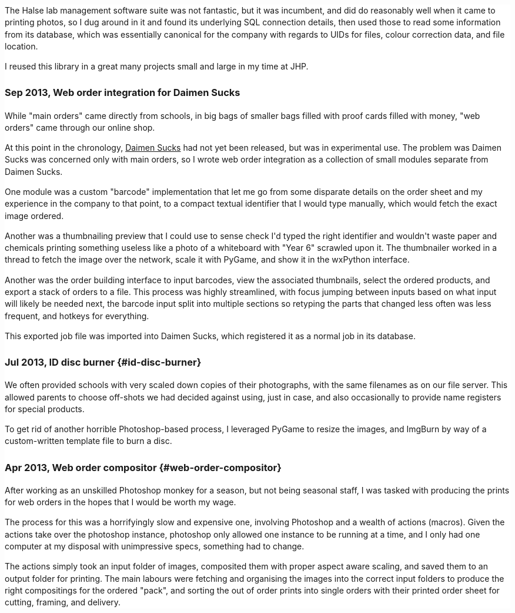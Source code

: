 The Halse lab management software suite was not fantastic, but it was incumbent, and did do reasonably well when it came to printing photos, so I dug around in it and found its underlying SQL connection details, then used those to read some information from its database, which was essentially canonical for the company with regards to UIDs for files, colour correction data, and file location.

I reused this library in a great many projects small and large in my time at JHP.

### Sep 2013, Web order integration for Daimen Sucks

While "main orders" came directly from schools, in big bags of smaller bags filled with proof cards filled with money, "web orders" came through our online shop.

At this point in the chronology, [Daimen Sucks](story#daimen-sucks) had not yet been released, but was in experimental use.  The problem was Daimen Sucks was concerned only with main orders, so I wrote web order integration as a collection of small modules separate from Daimen Sucks.

One module was a custom "barcode" implementation that let me go from some disparate details on the order sheet and my experience in the company to that point, to a compact textual identifier that I would type manually, which would fetch the exact image ordered.

Another was a thumbnailing preview that I could use to sense check I'd typed the right identifier and wouldn't waste paper and chemicals printing something useless like a photo of a whiteboard with "Year 6" scrawled upon it.  The thumbnailer worked in a thread to fetch the image over the network, scale it with PyGame, and show it in the wxPython interface.

Another was the order building interface to input barcodes, view the associated thumbnails, select the ordered products, and export a stack of orders to a file.  This process was highly streamlined, with focus jumping between inputs based on what input will likely be needed next, the barcode input split into multiple sections so retyping the parts that changed less often was less frequent, and hotkeys for everything.

This exported job file was imported into Daimen Sucks, which registered it as a normal job in its database.

### Jul 2013, ID disc burner {#id-disc-burner}

We often provided schools with very scaled down copies of their photographs, with the same filenames as on our file server.  This allowed parents to choose off-shots we had decided against using, just in case, and also occasionally to provide name registers for special products.

To get rid of another horrible Photoshop-based process, I leveraged PyGame to resize the images, and ImgBurn by way of a custom-written template file to burn a disc.

### Apr 2013, Web order compositor {#web-order-compositor}

After working as an unskilled Photoshop monkey for a season, but not being seasonal staff, I was tasked with producing the prints for web orders in the hopes that I would be worth my wage.

The process for this was a horrifyingly slow and expensive one, involving Photoshop and a wealth of actions (macros).  Given the actions take over the photoshop instance, photoshop only allowed one instance to be running at a time, and I only had one computer at my disposal with unimpressive specs, something had to change.

The actions simply took an input folder of images, composited them with proper aspect aware scaling, and saved them to an output folder for printing.  The main labours were fetching and organising the images into the correct input folders to produce the right compositings for the ordered "pack", and sorting the out of order prints into single orders with their printed order sheet for cutting, framing, and delivery.
